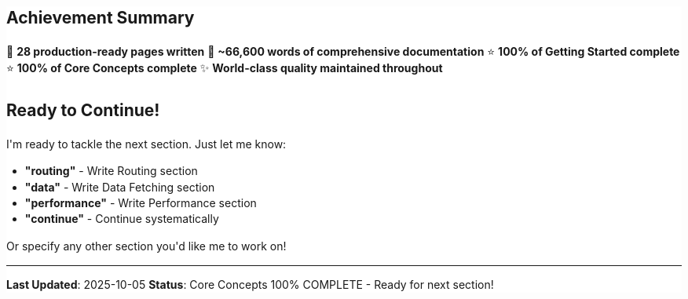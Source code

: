 ## Achievement Summary

🎉 **28 production-ready pages written**
📝 **~66,600 words of comprehensive documentation**
⭐ **100% of Getting Started complete**
⭐ **100% of Core Concepts complete**
✨ **World-class quality maintained throughout**

## Ready to Continue!

I'm ready to tackle the next section. Just let me know:

- **"routing"** - Write Routing section
- **"data"** - Write Data Fetching section
- **"performance"** - Write Performance section
- **"continue"** - Continue systematically

Or specify any other section you'd like me to work on!

---

**Last Updated**: 2025-10-05
**Status**: Core Concepts 100% COMPLETE - Ready for next section!
